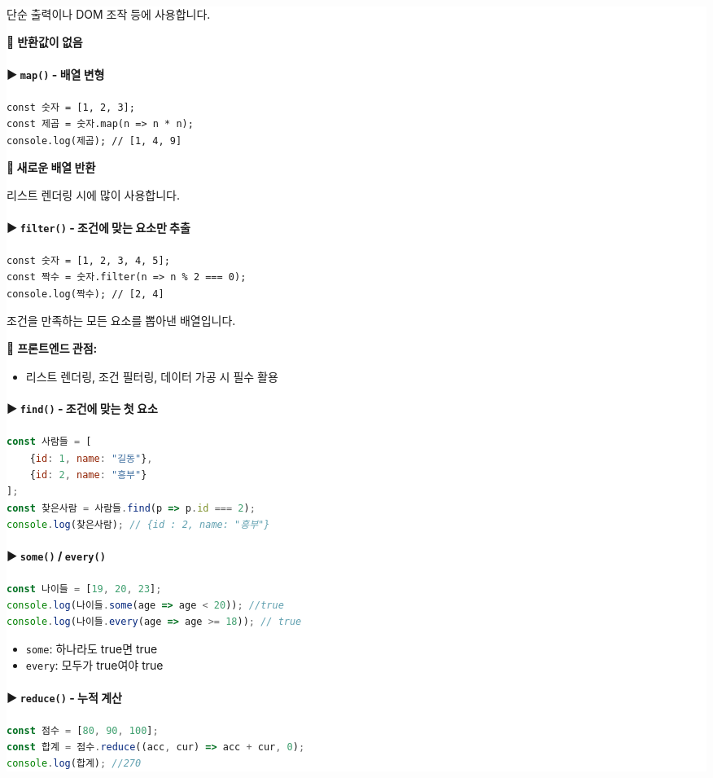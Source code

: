 단순 출력이나 DOM 조작 등에 사용합니다.

📌 **반환값이 없음**

#### ▶️ `map()` - 배열 변형

```
const 숫자 = [1, 2, 3];
const 제곱 = 숫자.map(n => n * n);
console.log(제곱); // [1, 4, 9]
```

**📌 새로운 배열 반환**

리스트 렌더링 시에 많이 사용합니다.

#### ▶️ `filter()` - 조건에 맞는 요소만 추출

```
const 숫자 = [1, 2, 3, 4, 5];
const 짝수 = 숫자.filter(n => n % 2 === 0);
console.log(짝수); // [2, 4]
```

조건을 만족하는 모든 요소를 뽑아낸 배열입니다.

📌 **프론트엔드 관점:**

- 리스트 렌더링, 조건 필터링, 데이터 가공 시 필수 활용

#### ▶️ `find()` - 조건에 맞는 첫 요소

``` javascript
const 사람들 = [
    {id: 1, name: "길동"},
    {id: 2, name: "흥부"}
];
const 찾은사람 = 사람들.find(p => p.id === 2);
console.log(찾은사람); // {id : 2, name: "흥부"}
```

#### ▶️ `some()` / `every()`

``` javascript
const 나이들 = [19, 20, 23];
console.log(나이들.some(age => age < 20)); //true
console.log(나이들.every(age => age >= 18)); // true
```

- `some`: 하나라도 true면 true
- `every`: 모두가 true여야 true

#### ▶️ `reduce()` - 누적 계산

``` javascript
const 점수 = [80, 90, 100];
const 합계 = 점수.reduce((acc, cur) => acc + cur, 0);
console.log(합계); //270
```
